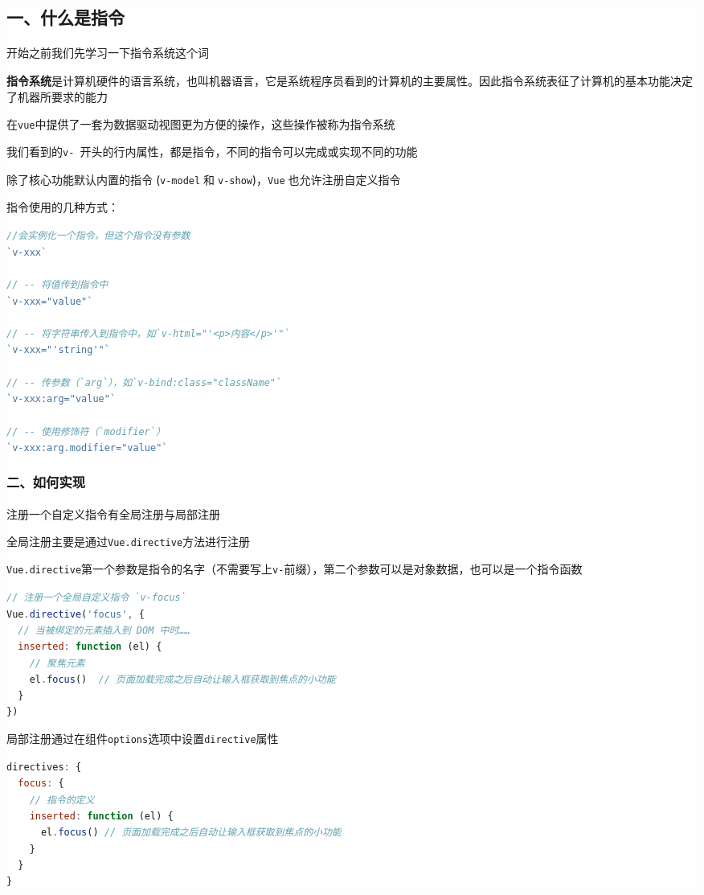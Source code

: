 
## 一、什么是指令

开始之前我们先学习一下指令系统这个词

**指令系统**是计算机硬件的语言系统，也叫机器语言，它是系统程序员看到的计算机的主要属性。因此指令系统表征了计算机的基本功能决定了机器所要求的能力

在`vue`中提供了一套为数据驱动视图更为方便的操作，这些操作被称为指令系统

我们看到的`v- `开头的行内属性，都是指令，不同的指令可以完成或实现不同的功能

除了核心功能默认内置的指令 (`v-model` 和 `v-show`)，`Vue` 也允许注册自定义指令

指令使用的几种方式：

```javascript
//会实例化一个指令，但这个指令没有参数 
`v-xxx`

// -- 将值传到指令中
`v-xxx="value"`  

// -- 将字符串传入到指令中，如`v-html="'<p>内容</p>'"`
`v-xxx="'string'"` 

// -- 传参数（`arg`），如`v-bind:class="className"`
`v-xxx:arg="value"` 

// -- 使用修饰符（`modifier`）
`v-xxx:arg.modifier="value"` 
```

### 二、如何实现

注册一个自定义指令有全局注册与局部注册

全局注册主要是通过`Vue.directive`方法进行注册

`Vue.directive`第一个参数是指令的名字（不需要写上`v-`前缀），第二个参数可以是对象数据，也可以是一个指令函数

```javascript
// 注册一个全局自定义指令 `v-focus`
Vue.directive('focus', {
  // 当被绑定的元素插入到 DOM 中时……
  inserted: function (el) {
    // 聚焦元素
    el.focus()  // 页面加载完成之后自动让输入框获取到焦点的小功能
  }
})
```

局部注册通过在组件`options`选项中设置`directive`属性

```javascript
directives: {
  focus: {
    // 指令的定义
    inserted: function (el) {
      el.focus() // 页面加载完成之后自动让输入框获取到焦点的小功能
    }
  }
}
```
